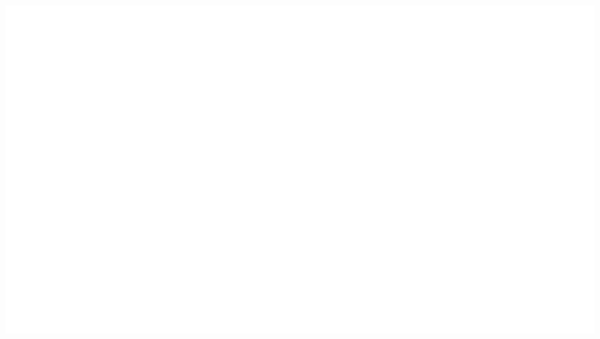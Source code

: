 <div id="htmlwidget-8efb623351e2f0f8abdc" style="width:672px;height:480px;" class="plotly html-widget"></div>